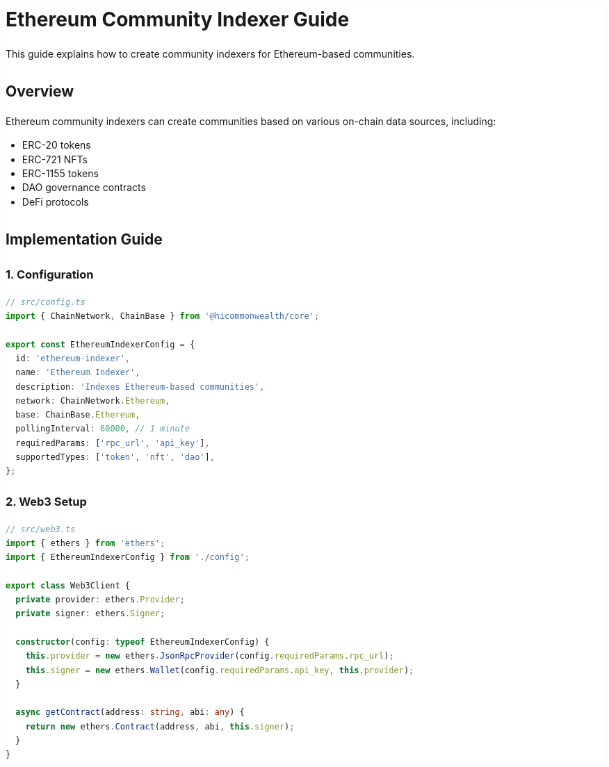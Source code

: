 # Ethereum Community Indexer Guide

This guide explains how to create community indexers for Ethereum-based communities.

## Overview

Ethereum community indexers can create communities based on various on-chain data sources, including:
- ERC-20 tokens
- ERC-721 NFTs
- ERC-1155 tokens
- DAO governance contracts
- DeFi protocols

## Implementation Guide

### 1. Configuration

```typescript
// src/config.ts
import { ChainNetwork, ChainBase } from '@hicommonwealth/core';

export const EthereumIndexerConfig = {
  id: 'ethereum-indexer',
  name: 'Ethereum Indexer',
  description: 'Indexes Ethereum-based communities',
  network: ChainNetwork.Ethereum,
  base: ChainBase.Ethereum,
  pollingInterval: 60000, // 1 minute
  requiredParams: ['rpc_url', 'api_key'],
  supportedTypes: ['token', 'nft', 'dao'],
};
```

### 2. Web3 Setup

```typescript
// src/web3.ts
import { ethers } from 'ethers';
import { EthereumIndexerConfig } from './config';

export class Web3Client {
  private provider: ethers.Provider;
  private signer: ethers.Signer;

  constructor(config: typeof EthereumIndexerConfig) {
    this.provider = new ethers.JsonRpcProvider(config.requiredParams.rpc_url);
    this.signer = new ethers.Wallet(config.requiredParams.api_key, this.provider);
  }

  async getContract(address: string, abi: any) {
    return new ethers.Contract(address, abi, this.signer);
  }
}
```
